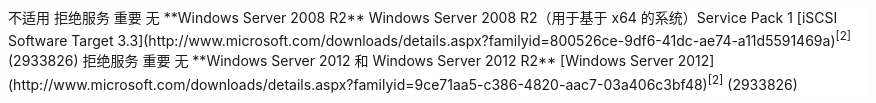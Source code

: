 </td>
<td style="border:1px solid black;">
不适用

</td>
<td style="border:1px solid black;">
拒绝服务

</td>
<td style="border:1px solid black;">
重要

</td>
<td style="border:1px solid black;">
无

</td>
</tr>
<tr>
<td style="border:1px solid black;" colspan="5">
**Windows Server 2008 R2**

</td>
</tr>
<tr>
<td style="border:1px solid black;">
Windows Server 2008 R2（用于基于 x64 的系统）Service Pack 1

</td>
<td style="border:1px solid black;">
[iSCSI Software Target 3.3](http://www.microsoft.com/downloads/details.aspx?familyid=800526ce-9df6-41dc-ae74-a11d5591469a)<sup>[2]</sup>  
(2933826)

</td>
<td style="border:1px solid black;">
拒绝服务

</td>
<td style="border:1px solid black;">
重要

</td>
<td style="border:1px solid black;">
无

</td>
</tr>
<tr>
<td style="border:1px solid black;" colspan="5">
**Windows Server 2012 和 Windows Server 2012 R2**

</td>
</tr>
<tr>
<td style="border:1px solid black;">
[Windows Server 2012](http://www.microsoft.com/downloads/details.aspx?familyid=9ce71aa5-c386-4820-aac7-03a406c3bf48)<sup>[2]</sup>  
(2933826)

